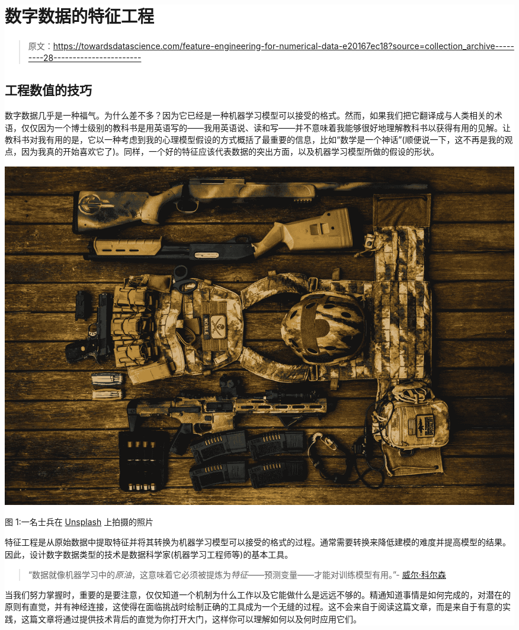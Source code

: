 # 数字数据的特征工程

> 原文：<https://towardsdatascience.com/feature-engineering-for-numerical-data-e20167ec18?source=collection_archive---------28----------------------->

## 工程数值的技巧

数字数据几乎是一种福气。为什么差不多？因为它已经是一种机器学习模型可以接受的格式。然而，如果我们把它翻译成与人类相关的术语，仅仅因为一个博士级别的教科书是用英语写的——我用英语说、读和写——并不意味着我能够很好地理解教科书以获得有用的见解。让教科书对我有用的是，它以一种考虑到我的心理模型假设的方式概括了最重要的信息，比如“数学是一个神话”(顺便说一下，这不再是我的观点，因为我真的开始喜欢它了)。同样，一个好的特征应该代表数据的突出方面，以及机器学习模型所做的假设的形状。

![](img/77337907692ce77bd2182975efbef734.png)

图 1:一名士兵在 [Unsplash](https://unsplash.com?utm_source=medium&utm_medium=referral) 上拍摄的照片

特征工程是从原始数据中提取特征并将其转换为机器学习模型可以接受的格式的过程。通常需要转换来降低建模的难度并提高模型的结果。因此，设计数字数据类型的技术是数据科学家(机器学习工程师等)的基本工具。

> “数据就像机器学习中的*原油*，这意味着它必须被提炼为*特征*——预测变量——才能对训练模型有用。”- [威尔·科尔森](https://medium.com/u/e2f299e30cb9?source=post_page-----e20167ec18--------------------------------)

当我们努力掌握时，重要的是要注意，仅仅知道一个机制为什么工作以及它能做什么是远远不够的。精通知道事情是如何完成的，对潜在的原则有直觉，并有神经连接，这使得在面临挑战时绘制正确的工具成为一个无缝的过程。这不会来自于阅读这篇文章，而是来自于有意的实践，这篇文章将通过提供技术背后的直觉为你打开大门，这样你可以理解如何以及何时应用它们。
